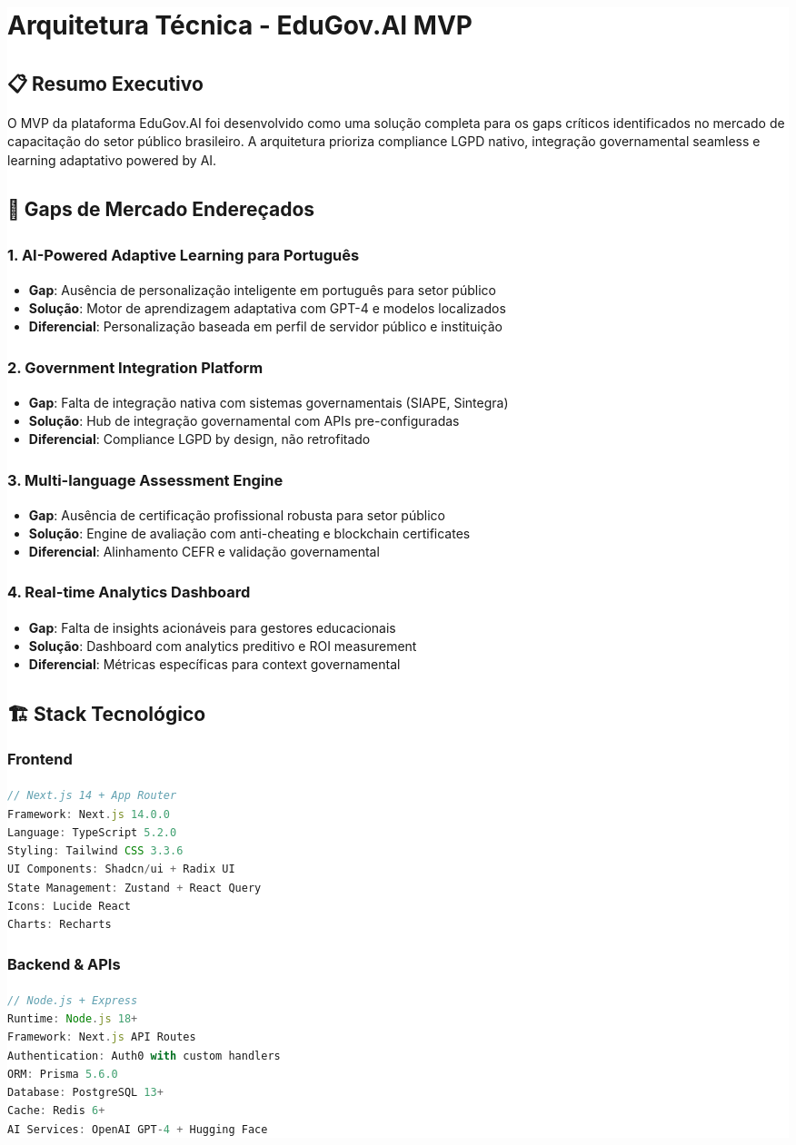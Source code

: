 # Arquitetura Técnica - EduGov.AI MVP

## 📋 Resumo Executivo

O MVP da plataforma EduGov.AI foi desenvolvido como uma solução completa para os gaps críticos identificados no mercado de capacitação do setor público brasileiro. A arquitetura prioriza compliance LGPD nativo, integração governamental seamless e learning adaptativo powered by AI.

## 🎯 Gaps de Mercado Endereçados

### 1. AI-Powered Adaptive Learning para Português
- **Gap**: Ausência de personalização inteligente em português para setor público
- **Solução**: Motor de aprendizagem adaptativa com GPT-4 e modelos localizados
- **Diferencial**: Personalização baseada em perfil de servidor público e instituição

### 2. Government Integration Platform
- **Gap**: Falta de integração nativa com sistemas governamentais (SIAPE, Sintegra)
- **Solução**: Hub de integração governamental com APIs pre-configuradas
- **Diferencial**: Compliance LGPD by design, não retrofitado

### 3. Multi-language Assessment Engine
- **Gap**: Ausência de certificação profissional robusta para setor público
- **Solução**: Engine de avaliação com anti-cheating e blockchain certificates
- **Diferencial**: Alinhamento CEFR e validação governamental

### 4. Real-time Analytics Dashboard
- **Gap**: Falta de insights acionáveis para gestores educacionais
- **Solução**: Dashboard com analytics preditivo e ROI measurement
- **Diferencial**: Métricas específicas para context governamental

## 🏗️ Stack Tecnológico

### Frontend
```typescript
// Next.js 14 + App Router
Framework: Next.js 14.0.0
Language: TypeScript 5.2.0
Styling: Tailwind CSS 3.3.6
UI Components: Shadcn/ui + Radix UI
State Management: Zustand + React Query
Icons: Lucide React
Charts: Recharts
```

### Backend & APIs
```typescript
// Node.js + Express
Runtime: Node.js 18+
Framework: Next.js API Routes
Authentication: Auth0 with custom handlers
ORM: Prisma 5.6.0
Database: PostgreSQL 13+
Cache: Redis 6+
AI Services: OpenAI GPT-4 + Hugging Face
```
